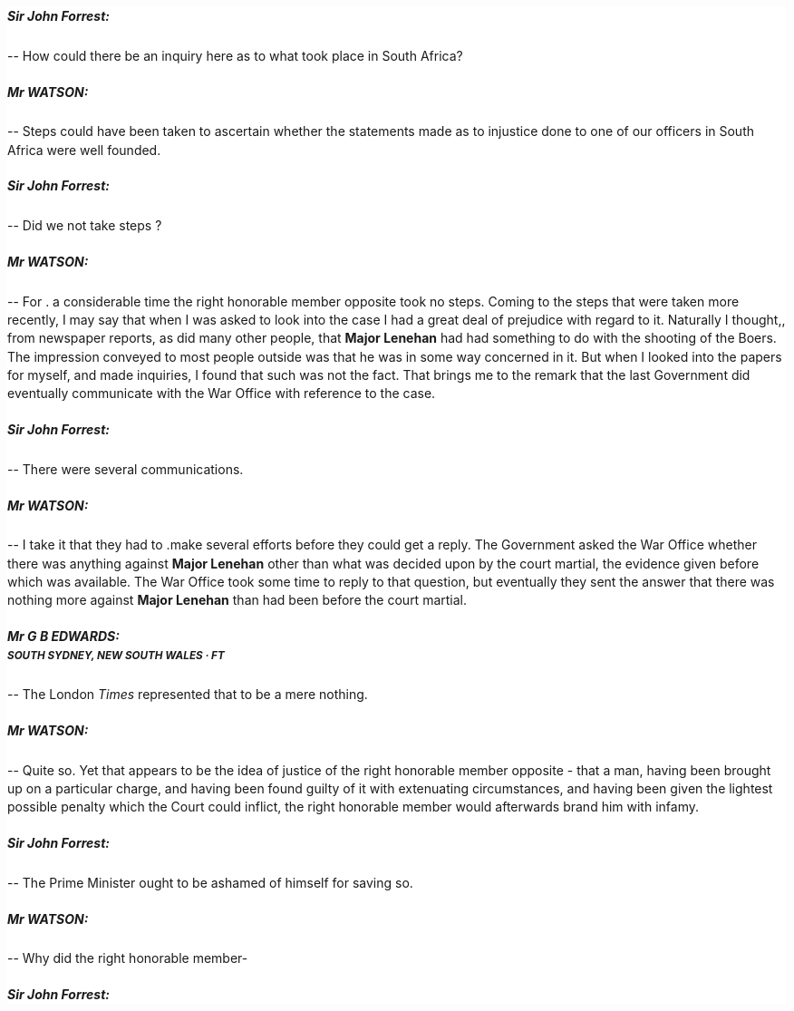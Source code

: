 ##### Sir John Forrest:

-- How could there be an inquiry here as to what took place in South Africa? 

##### Mr WATSON:

-- Steps could have been taken to ascertain whether the statements made as to injustice done to one of our officers in South Africa were well founded. 

##### Sir John Forrest:

-- Did we not take steps ? 

##### Mr WATSON:

-- For . a considerable time the right honorable member opposite took no steps. Coming to the steps that were taken more recently, I may say that when I was asked to look into the case I had a great deal of prejudice with regard to it. Naturally I thought,, from newspaper reports, as did many other people, that  **Major Lenehan**  had had something to do with the shooting of the Boers. The impression conveyed to most people outside was that he was in some way concerned in it. But when I looked into the papers for myself, and made inquiries, I found that such was not the fact. That brings me to the remark that the last Government did eventually communicate with the War Office with reference to the case. 

##### Sir John Forrest:

-- There were several communications. 

##### Mr WATSON:

-- I take it that they had to .make several efforts before they could get a reply. The Government asked the War Office whether there was anything against  **Major Lenehan**  other than what was decided upon by the court martial, the evidence given before which was available. The War Office took some time to reply to that question, but eventually they sent the answer that there was nothing more against  **Major Lenehan**  than had been before the court martial. 

##### Mr G B EDWARDS:<br><small class="text-muted">SOUTH SYDNEY, NEW SOUTH WALES &middot; FT</small>

-- The London  *Times*  represented  that to be a mere nothing. 

##### Mr WATSON:

-- Quite so. Yet that appears to be the idea of justice of the right honorable member opposite - that a man, having been brought up on a particular charge, and having been found guilty of it with extenuating circumstances, and having been given the lightest possible penalty which the Court could inflict, the right honorable member would afterwards brand him with infamy. 

##### Sir John Forrest:

--  The Prime Minister ought to be ashamed of himself for saving so. 

##### Mr WATSON:

-- Why did the right honorable member- 

##### Sir John Forrest:
